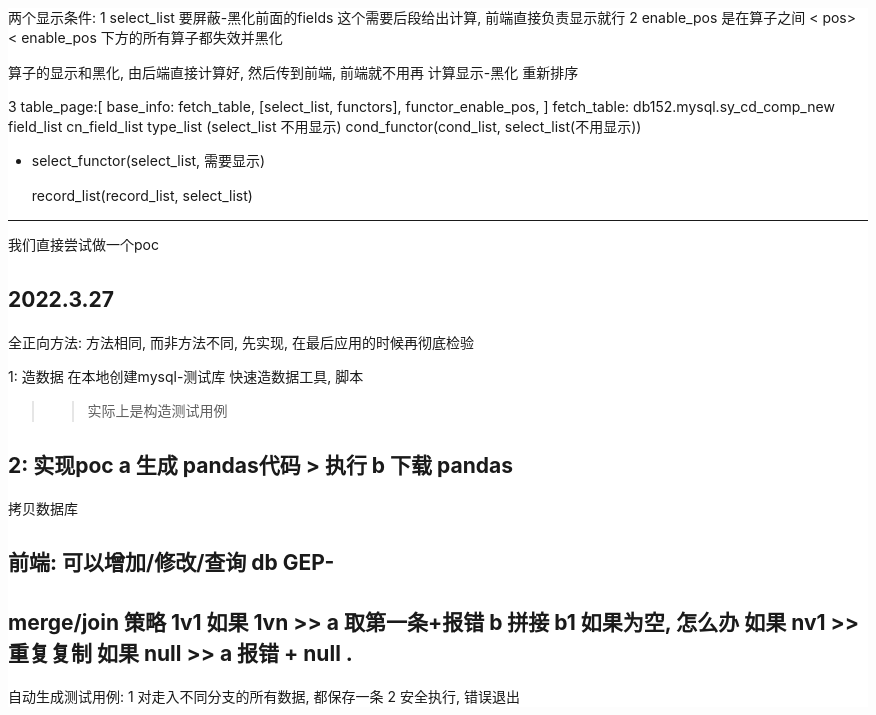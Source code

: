 两个显示条件:
1 select_list 要屏蔽-黑化前面的fields
    这个需要后段给出计算, 前端直接负责显示就行
2 enable_pos 是在算子之间
    <
pos>
    <
    enable_pos 下方的所有算子都失效并黑化

算子的显示和黑化, 由后端直接计算好, 然后传到前端, 前端就不用再
    计算显示-黑化
    重新排序


3 table_page:[
    base_info: fetch_table,
    [select_list, functors],
    functor_enable_pos,
]
    fetch_table: db152.mysql.sy_cd_comp_new
        field_list
        cn_field_list
        type_list
        (select_list 不用显示)
    cond_functor(cond_list, select_list(不用显示))
*   select_functor(select_list, 需要显示)

    record_list(record_list, select_list)
-----------------------------------------------------
我们直接尝试做一个poc


## 2022.3.27
全正向方法:
方法相同, 而非方法不同, 先实现, 在最后应用的时候再彻底检验

1: 造数据
在本地创建mysql-测试库
快速造数据工具, 脚本
>> 实际上是构造测试用例

2: 实现poc
a 生成 pandas代码 > 执行
b 下载 pandas
----------------------------------------
拷贝数据库

前端:
可以增加/修改/查询 db
GEP-
------------------------------------------------------
merge/join 策略
1v1 
    如果 1vn >> 
        a 取第一条+报错
        b 拼接
            b1 如果为空, 怎么办
    如果 nv1 >> 重复复制
    如果 null >> 
        a 报错 + null
.
-------------
自动生成测试用例:
1 对走入不同分支的所有数据, 都保存一条
2 安全执行, 错误退出
